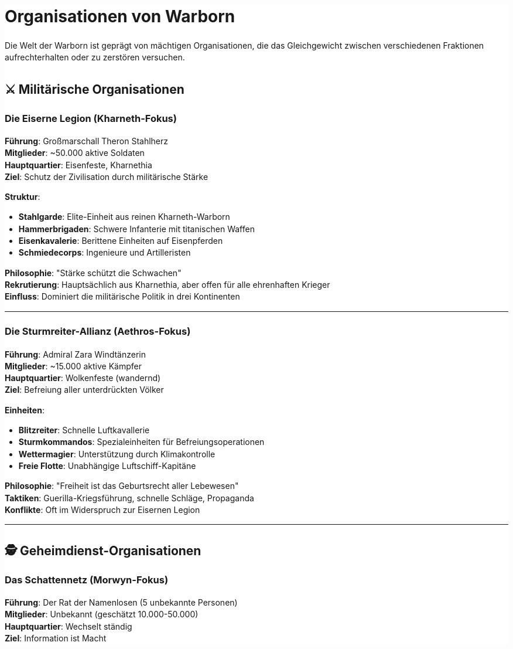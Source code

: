 # Organisationen von Warborn

Die Welt der Warborn ist geprägt von mächtigen Organisationen, die das Gleichgewicht zwischen verschiedenen Fraktionen aufrechterhalten oder zu zerstören versuchen.

## ⚔️ Militärische Organisationen

### Die Eiserne Legion (Kharneth-Fokus)
**Führung**: Großmarschall Theron Stahlherz  
**Mitglieder**: ~50.000 aktive Soldaten  
**Hauptquartier**: Eisenfeste, Kharnethia  
**Ziel**: Schutz der Zivilisation durch militärische Stärke  

**Struktur**:
- **Stahlgarde**: Elite-Einheit aus reinen Kharneth-Warborn
- **Hammerbrigaden**: Schwere Infanterie mit titanischen Waffen
- **Eisenkavalerie**: Berittene Einheiten auf Eisenpferden
- **Schmiedecorps**: Ingenieure und Artilleristen

**Philosophie**: "Stärke schützt die Schwachen"  
**Rekrutierung**: Hauptsächlich aus Kharnethia, aber offen für alle ehrenhaften Krieger  
**Einfluss**: Dominiert die militärische Politik in drei Kontinenten  

---

### Die Sturmreiter-Allianz (Aethros-Fokus)
**Führung**: Admiral Zara Windtänzerin  
**Mitglieder**: ~15.000 aktive Kämpfer  
**Hauptquartier**: Wolkenfeste (wandernd)  
**Ziel**: Befreiung aller unterdrückten Völker  

**Einheiten**:
- **Blitzreiter**: Schnelle Luftkavallerie
- **Sturmkommandos**: Spezialeinheiten für Befreiungsoperationen
- **Wettermagier**: Unterstützung durch Klimakontrolle
- **Freie Flotte**: Unabhängige Luftschiff-Kapitäne

**Philosophie**: "Freiheit ist das Geburtsrecht aller Lebewesen"  
**Taktiken**: Guerilla-Kriegsführung, schnelle Schläge, Propaganda  
**Konflikte**: Oft im Widerspruch zur Eisernen Legion  

---

## 🕵️ Geheimdienst-Organisationen

### Das Schattennetz (Morwyn-Fokus)
**Führung**: Der Rat der Namenlosen (5 unbekannte Personen)  
**Mitglieder**: Unbekannt (geschätzt 10.000-50.000)  
**Hauptquartier**: Wechselt ständig  
**Ziel**: Information ist Macht  
